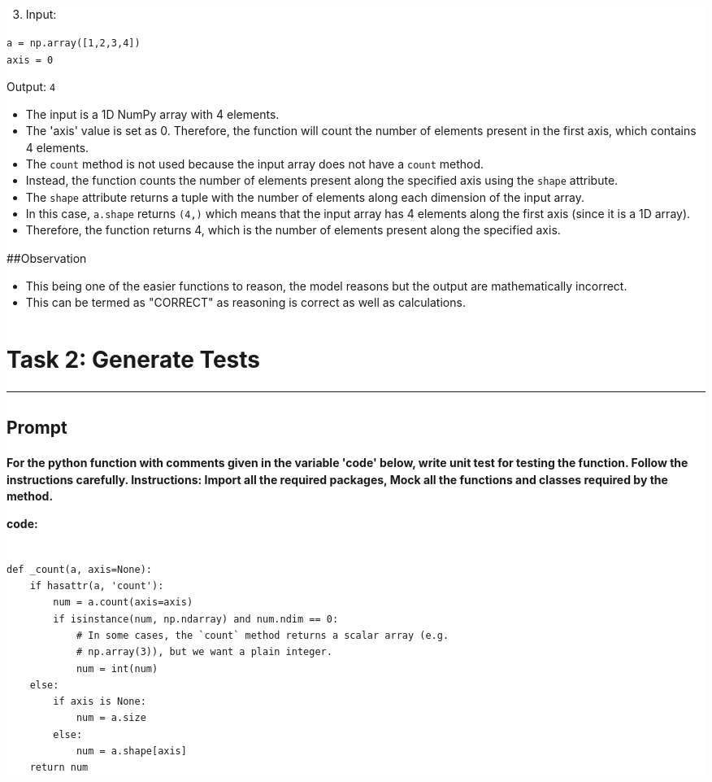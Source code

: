 3. Input: 

```
a = np.array([1,2,3,4])
axis = 0
```

Output: `4`

- The input is a 1D NumPy array with 4 elements.
- The 'axis' value is set as 0. Therefore, the function will count the number of elements present in the first axis, which contains 4 elements.
- The `count` method is not used because the input array does not have a `count` method.
- Instead, the function counts the number of elements present along the specified axis using the `shape` attribute.
- The `shape` attribute returns a tuple with the number of elements along each dimension of the input array.
- In this case, `a.shape` returns `(4,)` which means that the input array has 4 elements along the first axis (since it is a 1D array).
- Therefore, the function returns 4, which is the number of elements present along the specified axis.

##Observation
- This being one of the easier functions to reason, the model reasons but the output are mathematically incorrect.
- This can be termed as "CORRECT" as reasoning is correct as well as calculations.

# Task 2: Generate Tests

---

## Prompt

**For the python function with comments given in the variable 'code' below, write unit test for testing the function. Follow the instructions carefully. Instructions: Import all the required packages, Mock all the functions and classes required by the method.**

**code:**

```

def _count(a, axis=None):
    if hasattr(a, 'count'):
        num = a.count(axis=axis)
        if isinstance(num, np.ndarray) and num.ndim == 0:
            # In some cases, the `count` method returns a scalar array (e.g.
            # np.array(3)), but we want a plain integer.
            num = int(num)
    else:
        if axis is None:
            num = a.size
        else:
            num = a.shape[axis]
    return num

```

